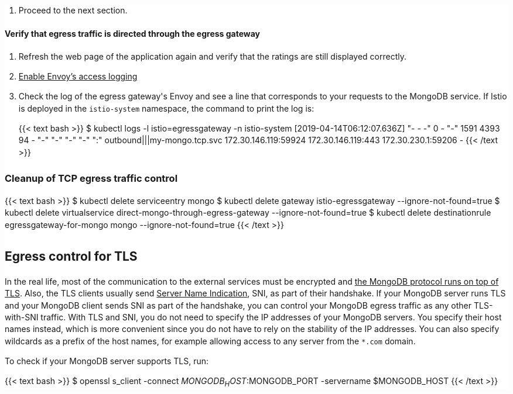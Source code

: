 1.  Proceed to the next section.

#### Verify that egress traffic is directed through the egress gateway

1.  Refresh the web page of the application again and verify that the ratings are still displayed correctly.

1.  [Enable Envoy’s access logging](/docs/tasks/telemetry/logs/access-log/#enable-envoy-s-access-logging)

1.  Check the log of the egress gateway's Envoy and see a line that corresponds to your
    requests to the MongoDB service. If Istio is deployed in the `istio-system` namespace, the command to print the
    log is:

    {{< text bash >}}
    $ kubectl logs -l istio=egressgateway -n istio-system
    [2019-04-14T06:12:07.636Z] "- - -" 0 - "-" 1591 4393 94 - "-" "-" "-" "-" "<Your MongoDB IP>:<your MongoDB port>" outbound|<your MongoDB port>||my-mongo.tcp.svc 172.30.146.119:59924 172.30.146.119:443 172.30.230.1:59206 -
    {{< /text >}}

### Cleanup of TCP egress traffic control

{{< text bash >}}
$ kubectl delete serviceentry mongo
$ kubectl delete gateway istio-egressgateway --ignore-not-found=true
$ kubectl delete virtualservice direct-mongo-through-egress-gateway --ignore-not-found=true
$ kubectl delete destinationrule egressgateway-for-mongo mongo --ignore-not-found=true
{{< /text >}}

## Egress control for TLS

In the real life, most of the communication to the external services must be encrypted and
[the MongoDB protocol runs on top of TLS](https://docs.mongodb.com/manual/tutorial/configure-ssl/).
Also, the TLS clients usually send
[Server Name Indication](https://en.wikipedia.org/wiki/Server_Name_Indication), SNI, as part of their handshake. If your
MongoDB server runs TLS and your MongoDB client sends SNI as part of the handshake, you can control your MongoDB egress
traffic as any other TLS-with-SNI traffic. With TLS and SNI, you do not need to specify the IP addresses of your MongoDB
servers. You specify their host names instead, which is more convenient since you do not have to rely on the stability of
the IP addresses. You can also specify wildcards as a prefix of the host names, for example allowing access to any
server from the `*.com` domain.

To check if your MongoDB server supports TLS, run:

{{< text bash >}}
$ openssl s_client -connect $MONGODB_HOST:$MONGODB_PORT -servername $MONGODB_HOST
{{< /text >}}

